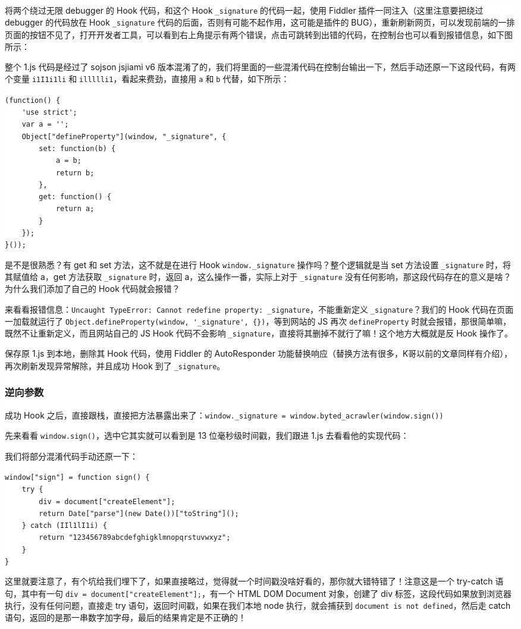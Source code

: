 将两个绕过无限 debugger 的 Hook 代码，和这个 Hook `_signature` 的代码一起，使用 Fiddler 插件一同注入（这里注意要把绕过 debugger 的代码放在 Hook `_signature` 代码的后面，否则有可能不起作用，这可能是插件的 BUG），重新刷新网页，可以发现前端的一排页面的按钮不见了，打开开发者工具，可以看到右上角提示有两个错误，点击可跳转到出错的代码，在控制台也可以看到报错信息，如下图所示：

整个 1.js 代码是经过了 sojson jsjiami v6 版本混淆了的，我们将里面的一些混淆代码在控制台输出一下，然后手动还原一下这段代码，有两个变量 `i1I1i1li` 和 `illllli1`，看起来费劲，直接用 `a` 和 `b` 代替，如下所示：

```
(function() {
    'use strict';
    var a = '';
    Object["defineProperty"](window, "_signature", {
        set: function(b) {
            a = b;
            return b;
        },
        get: function() {
            return a;
        }
    });
}());

```

是不是很熟悉？有 get 和 set 方法，这不就是在进行 Hook `window._signature` 操作吗？整个逻辑就是当 set 方法设置 `_signature` 时，将其赋值给 a，get 方法获取 `_signature` 时，返回 a，这么操作一番，实际上对于 `_signature` 没有任何影响，那这段代码存在的意义是啥？为什么我们添加了自己的 Hook 代码就会报错？

来看看报错信息：`Uncaught TypeError: Cannot redefine property: _signature`，不能重新定义 `_signature`？我们的 Hook 代码在页面一加载就运行了 `Object.defineProperty(window, '_signature', {})`，等到网站的 JS 再次 `defineProperty` 时就会报错，那很简单嘛，既然不让重新定义，而且网站自己的 JS Hook 代码不会影响 `_signature`，直接将其删掉不就行了嘛！这个地方大概就是反 Hook 操作了。

保存原 1.js 到本地，删除其 Hook 代码，使用 Fiddler 的 AutoResponder 功能替换响应（替换方法有很多，K哥以前的文章同样有介绍），再次刷新发现异常解除，并且成功 Hook 到了 `_signature`。

### 逆向参数

成功 Hook 之后，直接跟栈，直接把方法暴露出来了：`window._signature = window.byted_acrawler(window.sign())`

先来看看 `window.sign()`，选中它其实就可以看到是 13 位毫秒级时间戳，我们跟进 1.js 去看看他的实现代码：

我们将部分混淆代码手动还原一下：

```
window["sign"] = function sign() {
    try {
        div = document["createElement"];
        return Date["parse"](new Date())["toString"]();
    } catch (IIl1lI1i) {
        return "123456789abcdefghigklmnopqrstuvwxyz";
    }
}

```

这里就要注意了，有个坑给我们埋下了，如果直接略过，觉得就一个时间戳没啥好看的，那你就大错特错了！注意这是一个 try-catch 语句，其中有一句 `div = document["createElement"];`，有一个 HTML DOM Document 对象，创建了 div 标签，这段代码如果放到浏览器执行，没有任何问题，直接走 try 语句，返回时间戳，如果在我们本地 node 执行，就会捕获到 `document is not defined`，然后走 catch 语句，返回的是那一串数字加字母，最后的结果肯定是不正确的！
